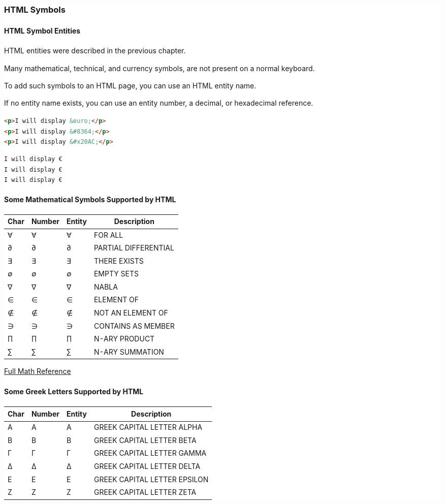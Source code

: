
### HTML Symbols

#### HTML Symbol Entities

HTML entities were described in the previous chapter.

Many mathematical, technical, and currency symbols, are not present on a normal keyboard.

To add such symbols to an HTML page, you can use an HTML entity name.

If no entity name exists, you can use an entity number, a decimal, or hexadecimal reference.

```html
<p>I will display &euro;</p>
<p>I will display &#8364;</p>
<p>I will display &#x20AC;</p>
```

```
I will display €
I will display €
I will display €
```

#### Some Mathematical Symbols Supported by HTML

| Char | Number  | Entity   | Description          |
| ---- | ------- | -------- | -------------------- |
| ∀    | &#8704; | &forall; | FOR ALL              |
| ∂    | &#8706; | &part;   | PARTIAL DIFFERENTIAL |
| ∃    | &#8707; | &exist;  | THERE EXISTS         |
| ∅    | &#8709; | &empty;  | EMPTY SETS           |
| ∇    | &#8711; | &nabla;  | NABLA                |
| ∈    | &#8712; | &isin;   | ELEMENT OF           |
| ∉    | &#8713; | &notin;  | NOT AN ELEMENT OF    |
| ∋    | &#8715; | &ni;     | CONTAINS AS MEMBER   |
| ∏    | &#8719; | &prod;   | N-ARY PRODUCT        |
| ∑    | &#8721; | &sum;    | N-ARY SUMMATION      |

[Full Math Reference](https://www.w3schools.com/charsets/ref_utf_math.asp)

#### Some Greek Letters Supported by HTML

| Char | Number | Entity    | Description                  |
| ---- | ------ | --------- | ---------------------------- |
| Α    | &#913; | &Alpha;   | GREEK CAPITAL LETTER ALPHA   |
| Β    | &#914; | &Beta;    | GREEK CAPITAL LETTER BETA    |
| Γ    | &#915; | &Gamma;   | GREEK CAPITAL LETTER GAMMA   |
| Δ    | &#916; | &Delta;   | GREEK CAPITAL LETTER DELTA   |
| Ε    | &#917; | &Epsilon; | GREEK CAPITAL LETTER EPSILON |
| Ζ    | &#918; | &Zeta;    | GREEK CAPITAL LETTER ZETA    |
